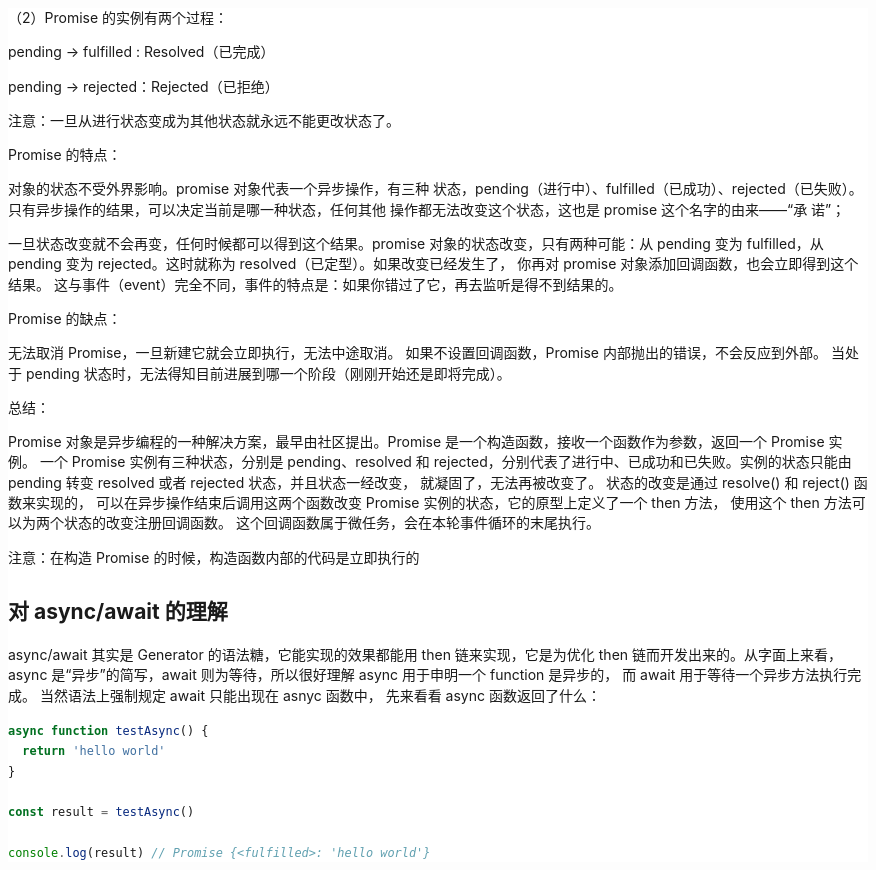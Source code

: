 （2）Promise 的实例有两个过程：

pending -> fulfilled : Resolved（已完成）

pending -> rejected：Rejected（已拒绝）

注意：一旦从进行状态变成为其他状态就永远不能更改状态了。

Promise 的特点：

对象的状态不受外界影响。promise 对象代表一个异步操作，有三种
状态，pending（进行中）、fulfilled（已成功）、rejected（已失败）。
只有异步操作的结果，可以决定当前是哪一种状态，任何其他
操作都无法改变这个状态，这也是 promise 这个名字的由来——“承
诺”；

一旦状态改变就不会再变，任何时候都可以得到这个结果。promise
对象的状态改变，只有两种可能：从 pending 变为 fulfilled，从
pending 变为 rejected。这时就称为 resolved（已定型）。如果改变已经发生了，
你再对 promise 对象添加回调函数，也会立即得到这个结果。
这与事件（event）完全不同，事件的特点是：如果你错过了它，再去监听是得不到结果的。

Promise 的缺点：

无法取消 Promise，一旦新建它就会立即执行，无法中途取消。
如果不设置回调函数，Promise 内部抛出的错误，不会反应到外部。
当处于 pending 状态时，无法得知目前进展到哪一个阶段（刚刚开始还是即将完成）。

总结：

Promise 对象是异步编程的一种解决方案，最早由社区提出。Promise
是一个构造函数，接收一个函数作为参数，返回一个 Promise 实例。
一个 Promise 实例有三种状态，分别是 pending、resolved 和
rejected，分别代表了进行中、已成功和已失败。实例的状态只能由
pending 转变 resolved 或者 rejected 状态，并且状态一经改变，
就凝固了，无法再被改变了。
状态的改变是通过 resolve() 和 reject() 函数来实现的，
可以在异步操作结束后调用这两个函数改变 Promise 实例的状态，它的原型上定义了一个 then 方法，
使用这个 then 方法可以为两个状态的改变注册回调函数。
这个回调函数属于微任务，会在本轮事件循环的末尾执行。

注意：在构造 Promise 的时候，构造函数内部的代码是立即执行的

## 对 async/await 的理解

async/await 其实是 Generator 的语法糖，它能实现的效果都能用
then 链来实现，它是为优化 then 链而开发出来的。从字面上来看，
async 是“异步”的简写，await 则为等待，所以很好理解 async 用于申明一个 function 是异步的，
而 await 用于等待一个异步方法执行完成。
当然语法上强制规定 await 只能出现在 asnyc 函数中，
先来看看 async 函数返回了什么：

```js
async function testAsync() {
  return 'hello world'
}

const result = testAsync()

console.log(result) // Promise {<fulfilled>: 'hello world'}
```
